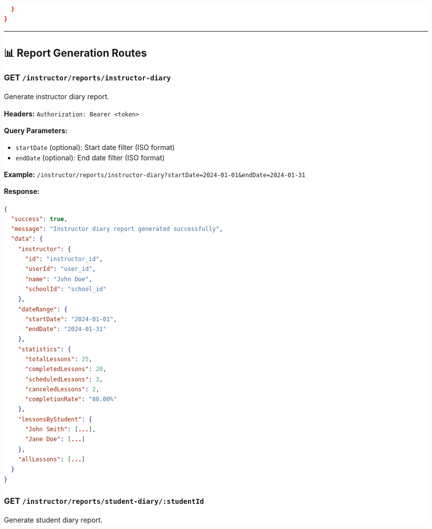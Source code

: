 ```json
  }
}
```

---

## 📊 Report Generation Routes

### GET `/instructor/reports/instructor-diary`
Generate instructor diary report.

**Headers:** `Authorization: Bearer <token>`

**Query Parameters:**
- `startDate` (optional): Start date filter (ISO format)
- `endDate` (optional): End date filter (ISO format)

**Example:** `/instructor/reports/instructor-diary?startDate=2024-01-01&endDate=2024-01-31`

**Response:**
```json
{
  "success": true,
  "message": "Instructor diary report generated successfully",
  "data": {
    "instructor": {
      "id": "instructor_id",
      "userId": "user_id",
      "name": "John Doe",
      "schoolId": "school_id"
    },
    "dateRange": {
      "startDate": "2024-01-01",
      "endDate": "2024-01-31"
    },
    "statistics": {
      "totalLessons": 25,
      "completedLessons": 20,
      "scheduledLessons": 3,
      "canceledLessons": 2,
      "completionRate": "80.00%"
    },
    "lessonsByStudent": {
      "John Smith": [...],
      "Jane Doe": [...]
    },
    "allLessons": [...]
  }
}
```

### GET `/instructor/reports/student-diary/:studentId`
Generate student diary report.
